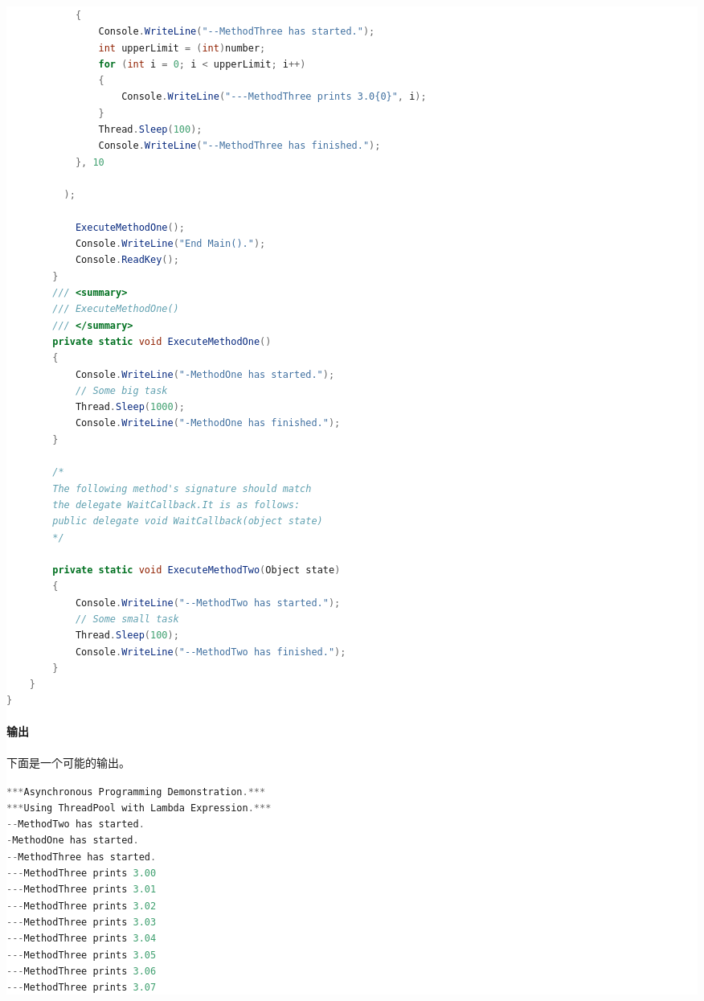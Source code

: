 ```cs
            {
                Console.WriteLine("--MethodThree has started.");
                int upperLimit = (int)number;
                for (int i = 0; i < upperLimit; i++)
                {
                    Console.WriteLine("---MethodThree prints 3.0{0}", i);
                }
                Thread.Sleep(100);
                Console.WriteLine("--MethodThree has finished.");
            }, 10

          );

            ExecuteMethodOne();
            Console.WriteLine("End Main().");
            Console.ReadKey();
        }
        /// <summary>
        /// ExecuteMethodOne()
        /// </summary>
        private static void ExecuteMethodOne()
        {
            Console.WriteLine("-MethodOne has started.");
            // Some big task
            Thread.Sleep(1000);
            Console.WriteLine("-MethodOne has finished.");
        }

        /*
        The following method's signature should match
        the delegate WaitCallback.It is as follows:
        public delegate void WaitCallback(object state)
        */

        private static void ExecuteMethodTwo(Object state)
        {
            Console.WriteLine("--MethodTwo has started.");
            // Some small task
            Thread.Sleep(100);
            Console.WriteLine("--MethodTwo has finished.");
        }
    }
}

```

#### 输出

下面是一个可能的输出。

```cs
***Asynchronous Programming Demonstration.***
***Using ThreadPool with Lambda Expression.***
--MethodTwo has started.
-MethodOne has started.
--MethodThree has started.
---MethodThree prints 3.00
---MethodThree prints 3.01
---MethodThree prints 3.02
---MethodThree prints 3.03
---MethodThree prints 3.04
---MethodThree prints 3.05
---MethodThree prints 3.06
---MethodThree prints 3.07
```